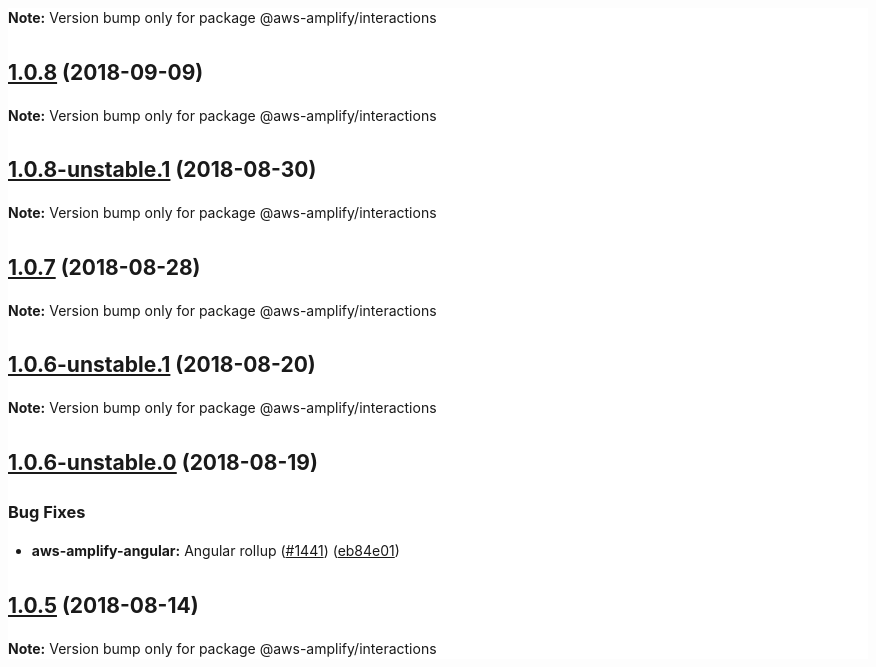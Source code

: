 **Note:** Version bump only for package @aws-amplify/interactions

<a name="1.0.8"></a>

## [1.0.8](https://github.com/aws/aws-amplify/compare/@aws-amplify/interactions@1.0.7...@aws-amplify/interactions@1.0.8) (2018-09-09)

**Note:** Version bump only for package @aws-amplify/interactions

<a name="1.0.8-unstable.1"></a>

## [1.0.8-unstable.1](https://github.com/aws/aws-amplify/compare/@aws-amplify/interactions@1.0.7...@aws-amplify/interactions@1.0.8-unstable.1) (2018-08-30)

**Note:** Version bump only for package @aws-amplify/interactions

<a name="1.0.7"></a>

## [1.0.7](https://github.com/aws/aws-amplify/compare/@aws-amplify/interactions@1.0.6-unstable.1...@aws-amplify/interactions@1.0.7) (2018-08-28)

**Note:** Version bump only for package @aws-amplify/interactions

<a name="1.0.6-unstable.1"></a>

## [1.0.6-unstable.1](https://github.com/aws/aws-amplify/compare/@aws-amplify/interactions@1.0.6-unstable.0...@aws-amplify/interactions@1.0.6-unstable.1) (2018-08-20)

**Note:** Version bump only for package @aws-amplify/interactions

<a name="1.0.6-unstable.0"></a>

## [1.0.6-unstable.0](https://github.com/aws/aws-amplify/compare/@aws-amplify/interactions@1.0.5...@aws-amplify/interactions@1.0.6-unstable.0) (2018-08-19)

### Bug Fixes

- **aws-amplify-angular:** Angular rollup ([#1441](https://github.com/aws/aws-amplify/issues/1441)) ([eb84e01](https://github.com/aws/aws-amplify/commit/eb84e01))

<a name="1.0.5"></a>

## [1.0.5](https://github.com/aws/aws-amplify/compare/@aws-amplify/interactions@1.0.5-unstable.0...@aws-amplify/interactions@1.0.5) (2018-08-14)

**Note:** Version bump only for package @aws-amplify/interactions

